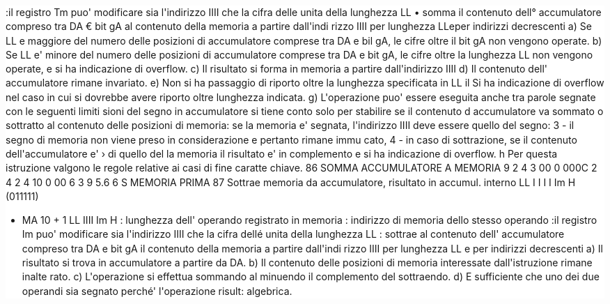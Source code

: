 :il registro Tm puo' modificare sia l'indirizzo IIII che
la cifra delle unita della lunghezza LL
• somma il contenuto dell° accumulatore compreso tra DA €
bit gA al contenuto della memoria a partire dall'indi
rizzo IIII per lunghezza LLeper indirizzi decrescenti
a) Se LL e maggiore del numero delle posizioni di accumulatore comprese tra DA e bil
gA, le cifre oltre il bit gA non vengono operate.
b) Se LL e' minore del numero delle posizioni di accumulatore comprese tra DA e bit
gA, le cifre oltre la lunghezza LL non vengono operate, e si ha indicazione di
overflow.
c) Il risultato si forma in memoria a partire dall'indirizzo IIII
d) Il contenuto dell' accumulatore rimane invariato.
e) Non si ha passaggio di riporto oltre la lunghezza specificata in LL
il Si ha indicazione di overflow nel caso in cui si dovrebbe avere riporto oltre
lunghezza indicata.
g) L'operazione puo'
essere eseguita anche tra parole segnate con le seguenti limiti
sioni
del segno in accumulatore si tiene conto solo per stabilire se il contenuto d
accumulatore va sommato o sottratto al contenuto delle posizioni di memoria:
se la memoria e' segnata, l'indirizzo IIII deve essere quello del segno:
3 - il segno di memoria non viene preso in considerazione e pertanto rimane immu
cato,
4 - in caso di sottrazione, se il contenuto dell'accumulatore e' › di quello del
la memoria il risultato e' in complemento e si ha indicazione di overflow.
h Per questa istruzione valgono le regole relative ai casi di fine
caratte
chiave.
86
SOMMA ACCUMULATORE A MEMORIA
9 2 4 3
00 0 000C
2 4 2 4
10 0 00
6
3 9 5.6 6
S
MEMORIA PRIMA
87
Sottrae memoria da accumulatore, risultato in accumul.
interno
LL
I I I I
Im
H (011111)
- MA
10 + 1
LL
IIII
Im
H
: lunghezza dell' operando registrato in memoria
: indirizzo di memoria dello stesso operando
:il registro Im puo' modificare sia l'indirizzo IIII che
la cifra dellé unita della lunghezza LL
: sottrae al contenuto dell' accumulatore compreso tra DA
e bit gA il contenuto della memoria a partire dall'indi
rizzo IIII per lunghezza LL e per indirizzi decrescenti
a) Il risultato si trova in accumulatore a partire da DA.
b) Il contenuto delle posizioni di memoria interessate dall'istruzione rimane inalte
rato.
c) L'operazione si effettua sommando al minuendo il complemento del sottraendo.
d) E sufficiente che uno dei due operandi sia segnato perché' l'operazione risult:
algebrica.